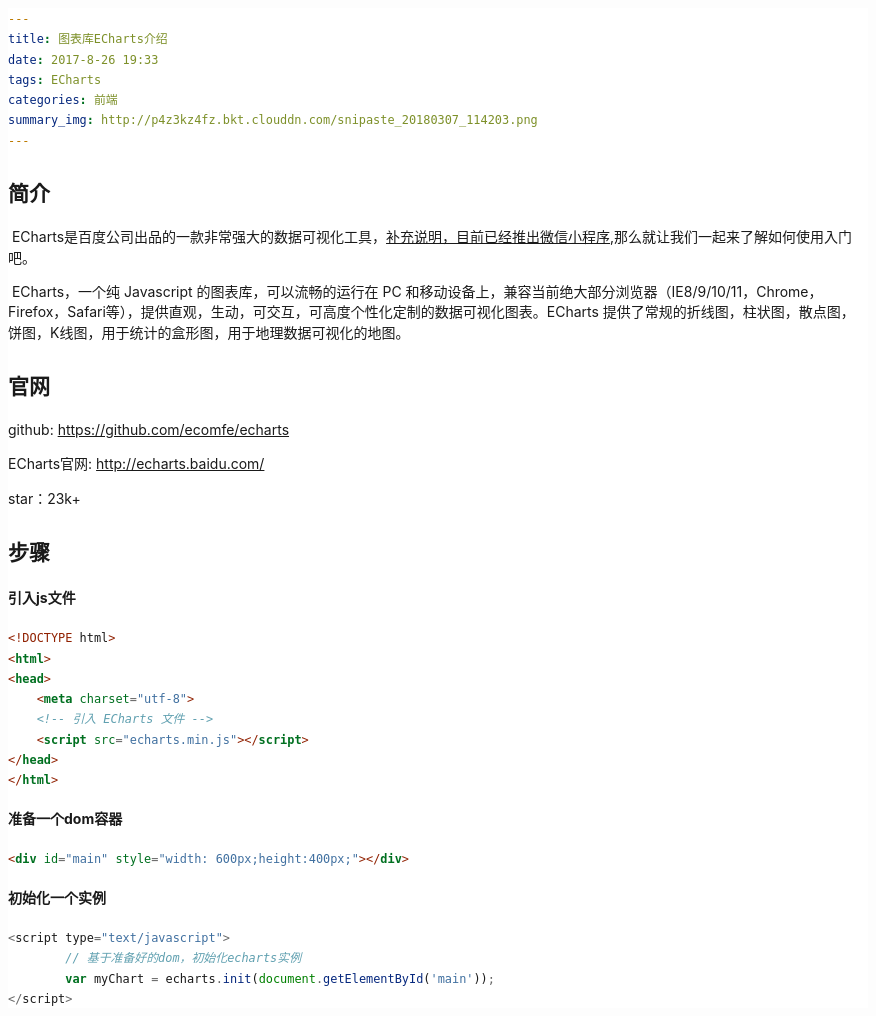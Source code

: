 ```yaml
---
title: 图表库ECharts介绍
date: 2017-8-26 19:33
tags: ECharts
categories: 前端
summary_img: http://p4z3kz4fz.bkt.clouddn.com/snipaste_20180307_114203.png
---
```

## 简介

​	ECharts是百度公司出品的一款非常强大的数据可视化工具，[补充说明，目前已经推出微信小程序](https://github.com/ecomfe/echarts-for-weixin),那么就让我们一起来了解如何使用入门吧。

​	ECharts，一个纯 Javascript 的图表库，可以流畅的运行在 PC 和移动设备上，兼容当前绝大部分浏览器（IE8/9/10/11，Chrome，Firefox，Safari等），提供直观，生动，可交互，可高度个性化定制的数据可视化图表。ECharts 提供了常规的折线图，柱状图，散点图，饼图，K线图，用于统计的盒形图，用于地理数据可视化的地图。



## 官网

github: https://github.com/ecomfe/echarts

ECharts官网: http://echarts.baidu.com/

star：23k+

## 步骤

#### 引入js文件

```html
<!DOCTYPE html>
<html>
<head>
    <meta charset="utf-8">
    <!-- 引入 ECharts 文件 -->
    <script src="echarts.min.js"></script>
</head>
</html>
```

#### 准备一个dom容器

```HTML
<div id="main" style="width: 600px;height:400px;"></div>
```

#### 初始化一个实例

```javascript
<script type="text/javascript">
        // 基于准备好的dom，初始化echarts实例
        var myChart = echarts.init(document.getElementById('main'));
</script>
```
